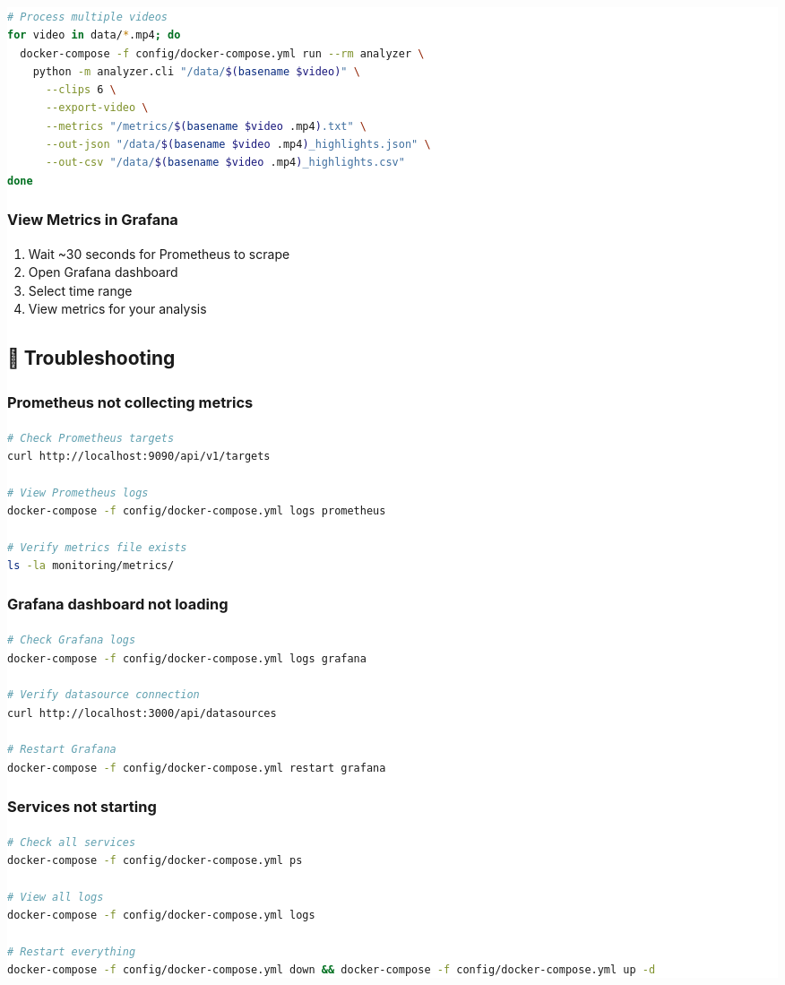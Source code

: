 ```bash
# Process multiple videos
for video in data/*.mp4; do
  docker-compose -f config/docker-compose.yml run --rm analyzer \
    python -m analyzer.cli "/data/$(basename $video)" \
      --clips 6 \
      --export-video \
      --metrics "/metrics/$(basename $video .mp4).txt" \
      --out-json "/data/$(basename $video .mp4)_highlights.json" \
      --out-csv "/data/$(basename $video .mp4)_highlights.csv"
done
```

### View Metrics in Grafana

1. Wait ~30 seconds for Prometheus to scrape
2. Open Grafana dashboard
3. Select time range
4. View metrics for your analysis

## 🐛 Troubleshooting

### Prometheus not collecting metrics

```bash
# Check Prometheus targets
curl http://localhost:9090/api/v1/targets

# View Prometheus logs
docker-compose -f config/docker-compose.yml logs prometheus

# Verify metrics file exists
ls -la monitoring/metrics/
```

### Grafana dashboard not loading

```bash
# Check Grafana logs
docker-compose -f config/docker-compose.yml logs grafana

# Verify datasource connection
curl http://localhost:3000/api/datasources

# Restart Grafana
docker-compose -f config/docker-compose.yml restart grafana
```

### Services not starting

```bash
# Check all services
docker-compose -f config/docker-compose.yml ps

# View all logs
docker-compose -f config/docker-compose.yml logs

# Restart everything
docker-compose -f config/docker-compose.yml down && docker-compose -f config/docker-compose.yml up -d
```
